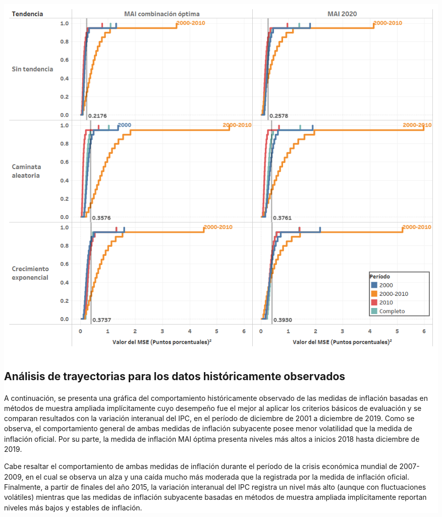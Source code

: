 ![Distribuciones de simulación MSE medidas MAI óptimas por subperíodo](images/mai/evaluacion-mai.md-2020-11-10-15-02-35.png)

## Análisis de trayectorias para los datos históricamente observados

A continuación, se presenta una gráfica del comportamiento históricamente observado de las medidas de inflación basadas en métodos de muestra ampliada implícitamente cuyo desempeño fue el mejor al aplicar los criterios básicos de evaluación y se comparan resultados con la variación interanual del IPC, en el período de diciembre de 2001 a diciembre de 2019. Como se observa, el comportamiento general de ambas medidas de inflación subyacente posee menor volatilidad que la medida de inflación oficial. Por su parte, la medida de inflación MAI óptima presenta niveles más altos a inicios 2018 hasta diciembre de 2019. 

Cabe resaltar el comportamiento de ambas medidas de inflación durante el período de la crisis económica mundial de 2007-2009, en el cual se observa un alza y una caída mucho más moderada que la registrada por la medida de inflación oficial. Finalmente, a partir de finales del año 2015, la variación interanual del IPC registra un nivel más alto (aunque con fluctuaciones volátiles) mientras que las medidas de inflación subyacente basadas en métodos de muestra ampliada implícitamente reportan niveles más bajos y estables de inflación.
